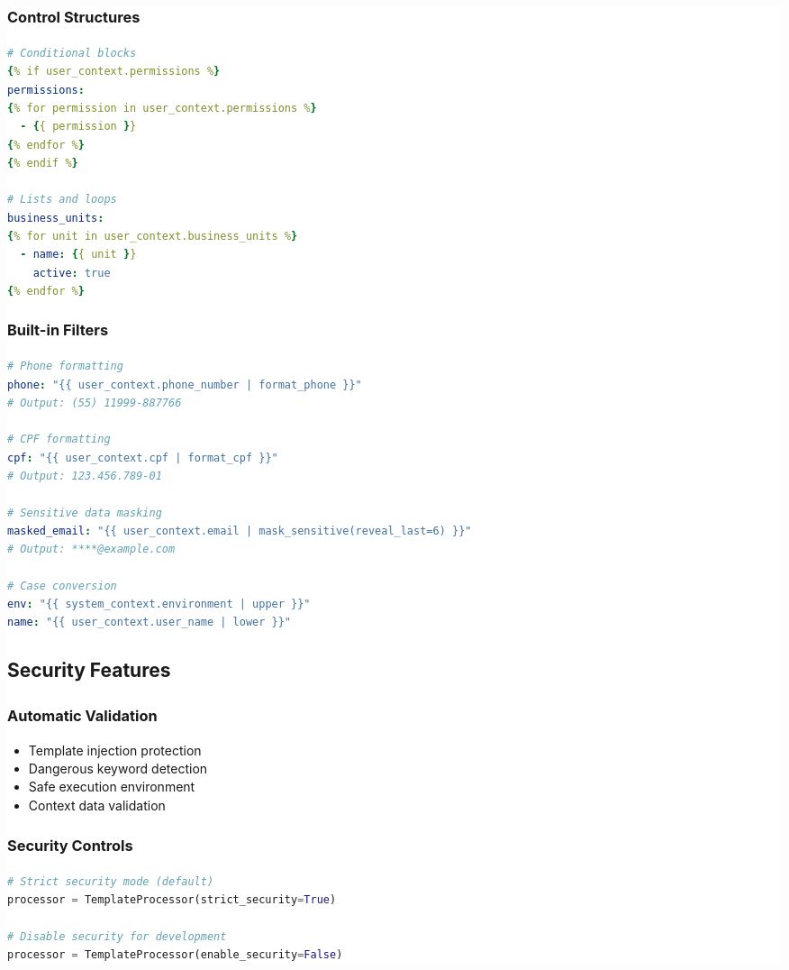 ### Control Structures
```yaml
# Conditional blocks
{% if user_context.permissions %}
permissions:
{% for permission in user_context.permissions %}
  - {{ permission }}
{% endfor %}
{% endif %}

# Lists and loops
business_units:
{% for unit in user_context.business_units %}
  - name: {{ unit }}
    active: true
{% endfor %}
```

### Built-in Filters
```yaml
# Phone formatting
phone: "{{ user_context.phone_number | format_phone }}"
# Output: (55) 11999-887766

# CPF formatting
cpf: "{{ user_context.cpf | format_cpf }}"
# Output: 123.456.789-01

# Sensitive data masking
masked_email: "{{ user_context.email | mask_sensitive(reveal_last=6) }}"
# Output: ****@example.com

# Case conversion
env: "{{ system_context.environment | upper }}"
name: "{{ user_context.user_name | lower }}"
```

## Security Features

### Automatic Validation
- Template injection protection
- Dangerous keyword detection
- Safe execution environment
- Context data validation

### Security Controls
```python
# Strict security mode (default)
processor = TemplateProcessor(strict_security=True)

# Disable security for development
processor = TemplateProcessor(enable_security=False)
```
